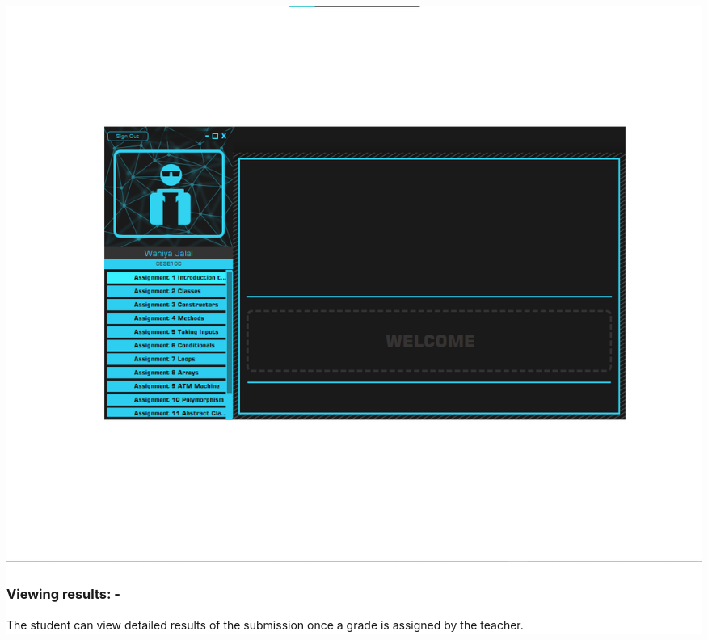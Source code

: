 ![studentinterface.png](studentinterface.png)



### Viewing results: -

The student can view detailed results of the submission once a grade is assigned by the teacher.